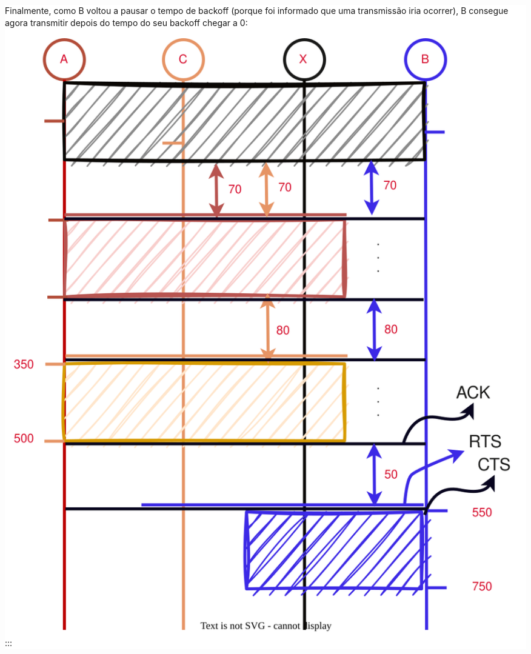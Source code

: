 Finalmente, como B voltou a pausar o tempo de backoff (porque foi informado que uma transmissão
iria ocorrer), B consegue agora transmitir depois do tempo do seu backoff chegar a 0:

![Parte 9 do exercício](./assets/0005-CSMACAExercisePt9.svg#dark=3)
:::
